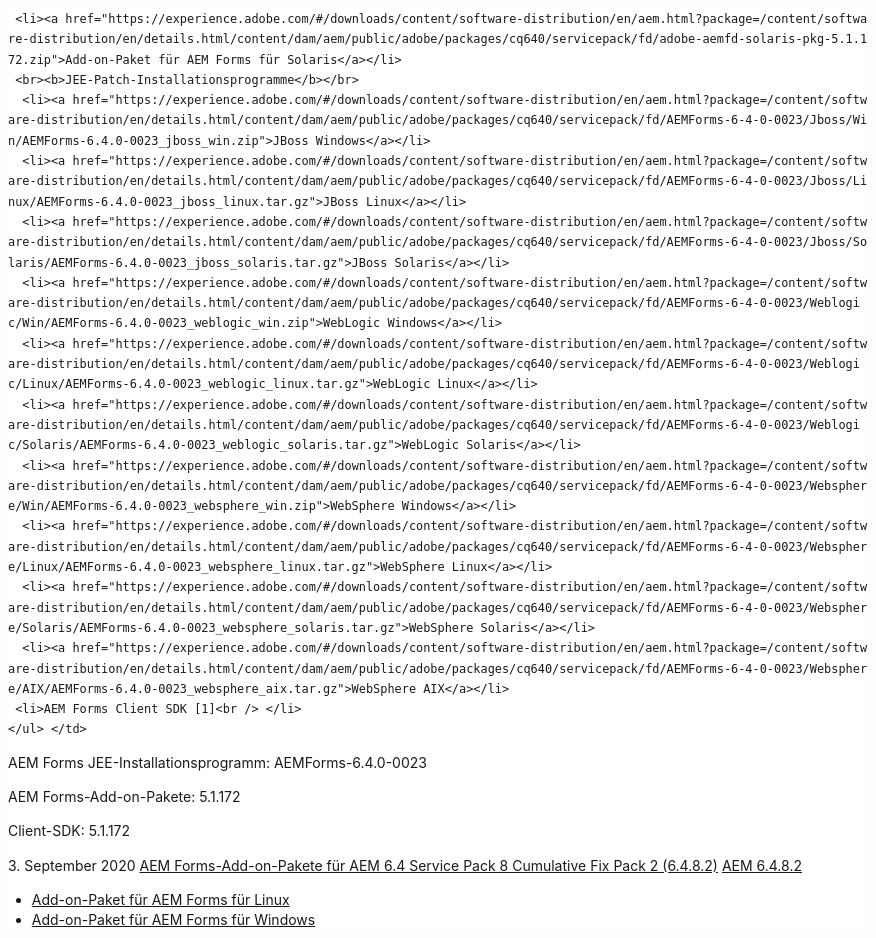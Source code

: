      <li><a href="https://experience.adobe.com/#/downloads/content/software-distribution/en/aem.html?package=/content/software-distribution/en/details.html/content/dam/aem/public/adobe/packages/cq640/servicepack/fd/adobe-aemfd-solaris-pkg-5.1.172.zip">Add-on-Paket für AEM Forms für Solaris</a></li>
     <br><b>JEE-Patch-Installationsprogramme</b></br>
      <li><a href="https://experience.adobe.com/#/downloads/content/software-distribution/en/aem.html?package=/content/software-distribution/en/details.html/content/dam/aem/public/adobe/packages/cq640/servicepack/fd/AEMForms-6-4-0-0023/Jboss/Win/AEMForms-6.4.0-0023_jboss_win.zip">JBoss Windows</a></li>
      <li><a href="https://experience.adobe.com/#/downloads/content/software-distribution/en/aem.html?package=/content/software-distribution/en/details.html/content/dam/aem/public/adobe/packages/cq640/servicepack/fd/AEMForms-6-4-0-0023/Jboss/Linux/AEMForms-6.4.0-0023_jboss_linux.tar.gz">JBoss Linux</a></li>
      <li><a href="https://experience.adobe.com/#/downloads/content/software-distribution/en/aem.html?package=/content/software-distribution/en/details.html/content/dam/aem/public/adobe/packages/cq640/servicepack/fd/AEMForms-6-4-0-0023/Jboss/Solaris/AEMForms-6.4.0-0023_jboss_solaris.tar.gz">JBoss Solaris</a></li>
      <li><a href="https://experience.adobe.com/#/downloads/content/software-distribution/en/aem.html?package=/content/software-distribution/en/details.html/content/dam/aem/public/adobe/packages/cq640/servicepack/fd/AEMForms-6-4-0-0023/Weblogic/Win/AEMForms-6.4.0-0023_weblogic_win.zip">WebLogic Windows</a></li>
      <li><a href="https://experience.adobe.com/#/downloads/content/software-distribution/en/aem.html?package=/content/software-distribution/en/details.html/content/dam/aem/public/adobe/packages/cq640/servicepack/fd/AEMForms-6-4-0-0023/Weblogic/Linux/AEMForms-6.4.0-0023_weblogic_linux.tar.gz">WebLogic Linux</a></li>
      <li><a href="https://experience.adobe.com/#/downloads/content/software-distribution/en/aem.html?package=/content/software-distribution/en/details.html/content/dam/aem/public/adobe/packages/cq640/servicepack/fd/AEMForms-6-4-0-0023/Weblogic/Solaris/AEMForms-6.4.0-0023_weblogic_solaris.tar.gz">WebLogic Solaris</a></li>
      <li><a href="https://experience.adobe.com/#/downloads/content/software-distribution/en/aem.html?package=/content/software-distribution/en/details.html/content/dam/aem/public/adobe/packages/cq640/servicepack/fd/AEMForms-6-4-0-0023/Websphere/Win/AEMForms-6.4.0-0023_websphere_win.zip">WebSphere Windows</a></li>
      <li><a href="https://experience.adobe.com/#/downloads/content/software-distribution/en/aem.html?package=/content/software-distribution/en/details.html/content/dam/aem/public/adobe/packages/cq640/servicepack/fd/AEMForms-6-4-0-0023/Websphere/Linux/AEMForms-6.4.0-0023_websphere_linux.tar.gz">WebSphere Linux</a></li>
      <li><a href="https://experience.adobe.com/#/downloads/content/software-distribution/en/aem.html?package=/content/software-distribution/en/details.html/content/dam/aem/public/adobe/packages/cq640/servicepack/fd/AEMForms-6-4-0-0023/Websphere/Solaris/AEMForms-6.4.0-0023_websphere_solaris.tar.gz">WebSphere Solaris</a></li>
      <li><a href="https://experience.adobe.com/#/downloads/content/software-distribution/en/aem.html?package=/content/software-distribution/en/details.html/content/dam/aem/public/adobe/packages/cq640/servicepack/fd/AEMForms-6-4-0-0023/Websphere/AIX/AEMForms-6.4.0-0023_websphere_aix.tar.gz">WebSphere AIX</a></li>  
     <li>AEM Forms Client SDK [1]<br /> </li>  
    </ul> </td> 
   <td><p>AEM Forms JEE-Installationsprogramm: AEMForms-6.4.0-0023<br /> </p> <p>AEM Forms-Add-on-Pakete: 5.1.172</p> <p>Client-SDK: 5.1.172<br /> </p> </td> 
  </tr>
  <tr> 
   <td>3. September 2020</td> 
   <td><a href="https://docs.adobe.com/content/help/en/experience-manager-64/release-notes/cfp-release-notes.html">AEM Forms-Add-on-Pakete für AEM 6.4 Service Pack 8 Cumulative Fix Pack 2 (6.4.8.2)</a></td> 
   <td><a href="https://docs.adobe.com/content/help/en/experience-manager-64/release-notes/cfp-release-notes.html">AEM 6.4.8.2</a></td> 
   <td> 
    <ul> 
     <li><a href="https://experience.adobe.com/#/downloads/content/software-distribution/en/aem.html?package=/content/software-distribution/en/details.html/content/dam/aem/public/adobe/packages/cq640/servicepack/fd/adobe-aemfd-linux-pkg-5.1.148.zip">Add-on-Paket für AEM Forms für Linux</a><br /> </li> 
     <li><a href="https://experience.adobe.com/#/downloads/content/software-distribution/en/aem.html?package=/content/software-distribution/en/details.html/content/dam/aem/public/adobe/packages/cq640/servicepack/fd/adobe-aemfd-win-pkg-5.1.148.zip">Add-on-Paket für AEM Forms für Windows</a></li> 